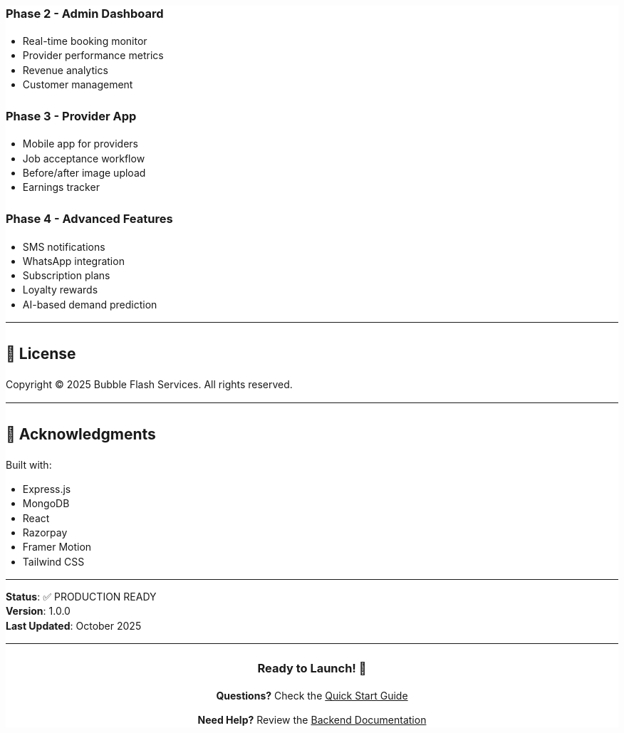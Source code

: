 ### Phase 2 - Admin Dashboard
- Real-time booking monitor
- Provider performance metrics
- Revenue analytics
- Customer management

### Phase 3 - Provider App
- Mobile app for providers
- Job acceptance workflow
- Before/after image upload
- Earnings tracker

### Phase 4 - Advanced Features
- SMS notifications
- WhatsApp integration
- Subscription plans
- Loyalty rewards
- AI-based demand prediction

---

## 📜 License

Copyright © 2025 Bubble Flash Services. All rights reserved.

---

## 🙏 Acknowledgments

Built with:
- Express.js
- MongoDB
- React
- Razorpay
- Framer Motion
- Tailwind CSS

---

**Status**: ✅ PRODUCTION READY  
**Version**: 1.0.0  
**Last Updated**: October 2025

---

<div align="center">

### Ready to Launch! 🚀

**Questions?** Check the [Quick Start Guide](./docs/GREEN_CLEAN_QUICK_START.md)

**Need Help?** Review the [Backend Documentation](./server/GREEN_CLEAN_BACKEND.md)

</div>
